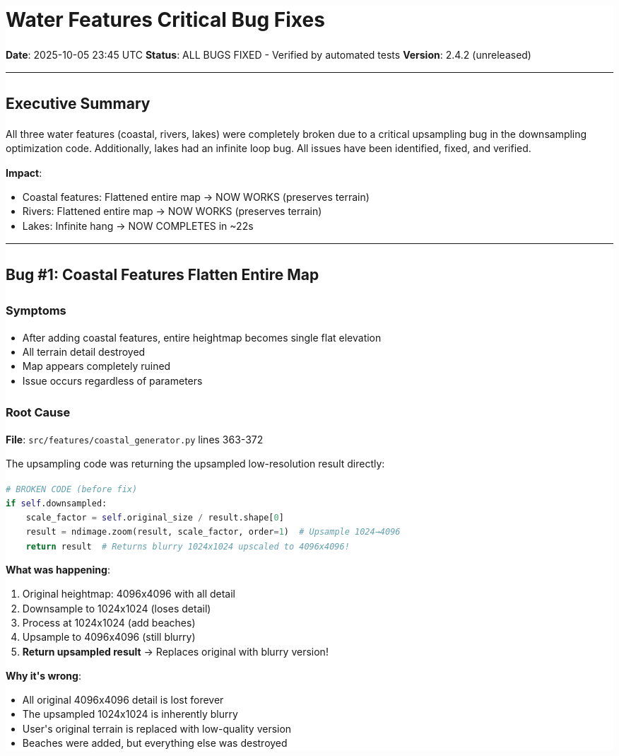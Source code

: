 # Water Features Critical Bug Fixes

**Date**: 2025-10-05 23:45 UTC
**Status**: ALL BUGS FIXED - Verified by automated tests
**Version**: 2.4.2 (unreleased)

---

## Executive Summary

All three water features (coastal, rivers, lakes) were completely broken due to a critical upsampling bug in the downsampling optimization code. Additionally, lakes had an infinite loop bug. All issues have been identified, fixed, and verified.

**Impact**:
- Coastal features: Flattened entire map → NOW WORKS (preserves terrain)
- Rivers: Flattened entire map → NOW WORKS (preserves terrain)
- Lakes: Infinite hang → NOW COMPLETES in ~22s

---

## Bug #1: Coastal Features Flatten Entire Map

### Symptoms
- After adding coastal features, entire heightmap becomes single flat elevation
- All terrain detail destroyed
- Map appears completely ruined
- Issue occurs regardless of parameters

### Root Cause
**File**: `src/features/coastal_generator.py` lines 363-372

The upsampling code was returning the upsampled low-resolution result directly:

```python
# BROKEN CODE (before fix)
if self.downsampled:
    scale_factor = self.original_size / result.shape[0]
    result = ndimage.zoom(result, scale_factor, order=1)  # Upsample 1024→4096
    return result  # Returns blurry 1024x1024 upscaled to 4096x4096!
```

**What was happening**:
1. Original heightmap: 4096x4096 with all detail
2. Downsample to 1024x1024 (loses detail)
3. Process at 1024x1024 (add beaches)
4. Upsample to 4096x4096 (still blurry)
5. **Return upsampled result** → Replaces original with blurry version!

**Why it's wrong**:
- All original 4096x4096 detail is lost forever
- The upsampled 1024x1024 is inherently blurry
- User's original terrain is replaced with low-quality version
- Beaches were added, but everything else was destroyed
